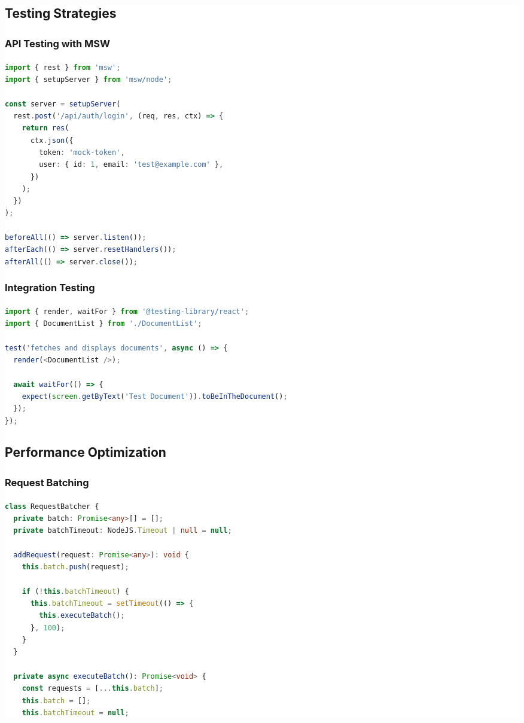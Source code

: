 ## Testing Strategies

### API Testing with MSW

```typescript
import { rest } from 'msw';
import { setupServer } from 'msw/node';

const server = setupServer(
  rest.post('/api/auth/login', (req, res, ctx) => {
    return res(
      ctx.json({
        token: 'mock-token',
        user: { id: 1, email: 'test@example.com' },
      })
    );
  })
);

beforeAll(() => server.listen());
afterEach(() => server.resetHandlers());
afterAll(() => server.close());
```

### Integration Testing

```typescript
import { render, waitFor } from '@testing-library/react';
import { DocumentList } from './DocumentList';

test('fetches and displays documents', async () => {
  render(<DocumentList />);

  await waitFor(() => {
    expect(screen.getByText('Test Document')).toBeInTheDocument();
  });
});
```

## Performance Optimization

### Request Batching

```typescript
class RequestBatcher {
  private batch: Promise<any>[] = [];
  private batchTimeout: NodeJS.Timeout | null = null;

  addRequest(request: Promise<any>): void {
    this.batch.push(request);

    if (!this.batchTimeout) {
      this.batchTimeout = setTimeout(() => {
        this.executeBatch();
      }, 100);
    }
  }

  private async executeBatch(): Promise<void> {
    const requests = [...this.batch];
    this.batch = [];
    this.batchTimeout = null;

```